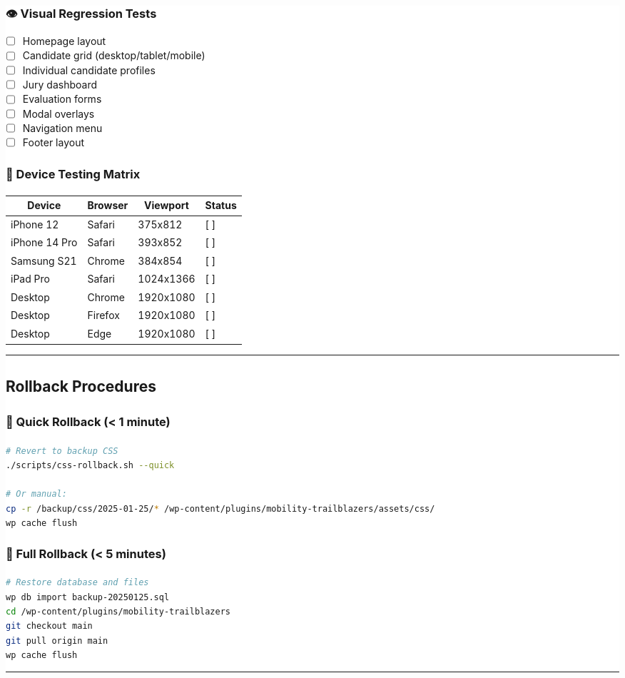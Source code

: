 ### 👁️ Visual Regression Tests
- [ ] Homepage layout
- [ ] Candidate grid (desktop/tablet/mobile)
- [ ] Individual candidate profiles
- [ ] Jury dashboard
- [ ] Evaluation forms
- [ ] Modal overlays
- [ ] Navigation menu
- [ ] Footer layout

### 📱 Device Testing Matrix
| Device | Browser | Viewport | Status |
|--------|---------|----------|--------|
| iPhone 12 | Safari | 375x812 | [ ] |
| iPhone 14 Pro | Safari | 393x852 | [ ] |
| Samsung S21 | Chrome | 384x854 | [ ] |
| iPad Pro | Safari | 1024x1366 | [ ] |
| Desktop | Chrome | 1920x1080 | [ ] |
| Desktop | Firefox | 1920x1080 | [ ] |
| Desktop | Edge | 1920x1080 | [ ] |

---

## Rollback Procedures

### 🔄 Quick Rollback (< 1 minute)
```bash
# Revert to backup CSS
./scripts/css-rollback.sh --quick

# Or manual:
cp -r /backup/css/2025-01-25/* /wp-content/plugins/mobility-trailblazers/assets/css/
wp cache flush
```

### 🔄 Full Rollback (< 5 minutes)
```bash
# Restore database and files
wp db import backup-20250125.sql
cd /wp-content/plugins/mobility-trailblazers
git checkout main
git pull origin main
wp cache flush
```

---
